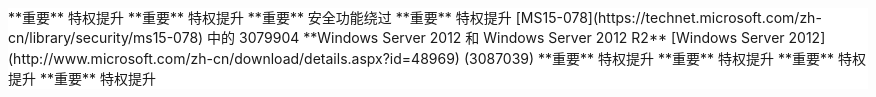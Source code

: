 </td>
<td style="border:1px solid black;">
**重要**  
特权提升

</td>
<td style="border:1px solid black;">
**重要**  
特权提升

</td>
<td style="border:1px solid black;">
**重要**  
安全功能绕过

</td>
<td style="border:1px solid black;">
**重要**  
特权提升

</td>
<td style="border:1px solid black;">
[MS15-078](https://technet.microsoft.com/zh-cn/library/security/ms15-078) 中的 3079904

</td>
</tr>
<tr>
<td style="border:1px solid black;" colspan="8">
**Windows Server 2012 和 Windows Server 2012 R2**

</td>
</tr>
<tr>
<td style="border:1px solid black;">
[Windows Server 2012](http://www.microsoft.com/zh-cn/download/details.aspx?id=48969)  
(3087039)

</td>
<td style="border:1px solid black;">
**重要**  
特权提升

</td>
<td style="border:1px solid black;">
**重要**  
特权提升

</td>
<td style="border:1px solid black;">
**重要**  
特权提升

</td>
<td style="border:1px solid black;">
**重要**  
特权提升
